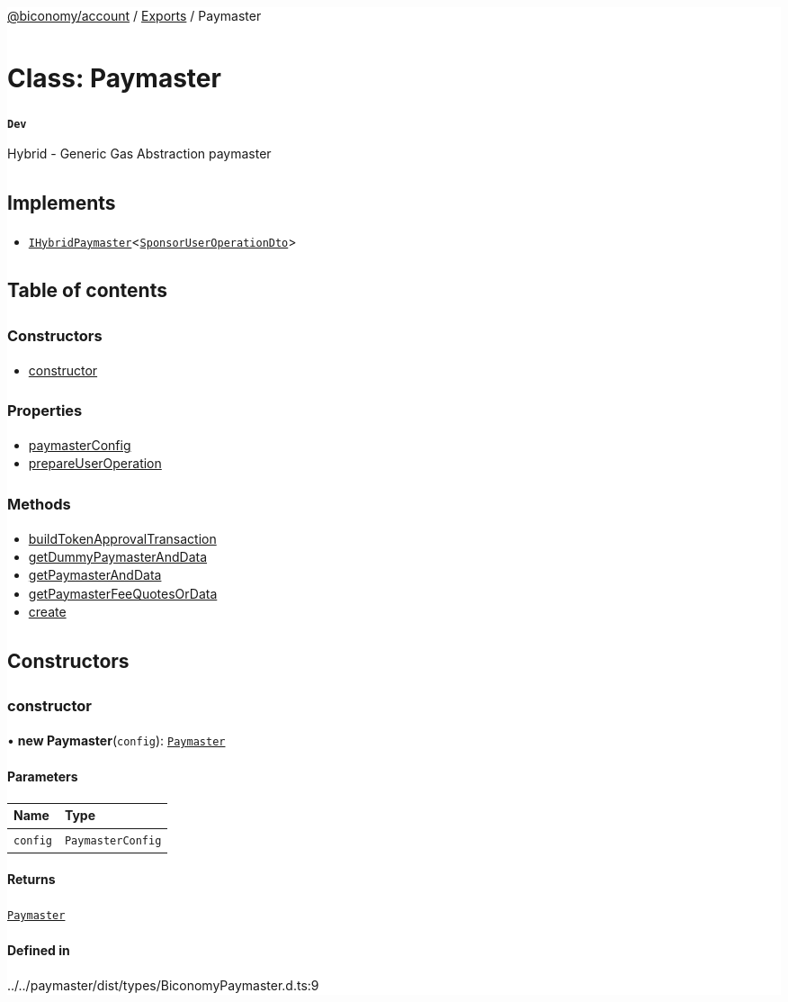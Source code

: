 [@biconomy/account](../README.md) / [Exports](../modules.md) / Paymaster

# Class: Paymaster

**`Dev`**

Hybrid - Generic Gas Abstraction paymaster

## Implements

- [`IHybridPaymaster`](../interfaces/IHybridPaymaster.md)\<[`SponsorUserOperationDto`](../modules.md#sponsoruseroperationdto)\>

## Table of contents

### Constructors

- [constructor](Paymaster.md#constructor)

### Properties

- [paymasterConfig](Paymaster.md#paymasterconfig)
- [prepareUserOperation](Paymaster.md#prepareuseroperation)

### Methods

- [buildTokenApprovalTransaction](Paymaster.md#buildtokenapprovaltransaction)
- [getDummyPaymasterAndData](Paymaster.md#getdummypaymasteranddata)
- [getPaymasterAndData](Paymaster.md#getpaymasteranddata)
- [getPaymasterFeeQuotesOrData](Paymaster.md#getpaymasterfeequotesordata)
- [create](Paymaster.md#create)

## Constructors

### constructor

• **new Paymaster**(`config`): [`Paymaster`](Paymaster.md)

#### Parameters

| Name | Type |
| :------ | :------ |
| `config` | `PaymasterConfig` |

#### Returns

[`Paymaster`](Paymaster.md)

#### Defined in

../../paymaster/dist/types/BiconomyPaymaster.d.ts:9
